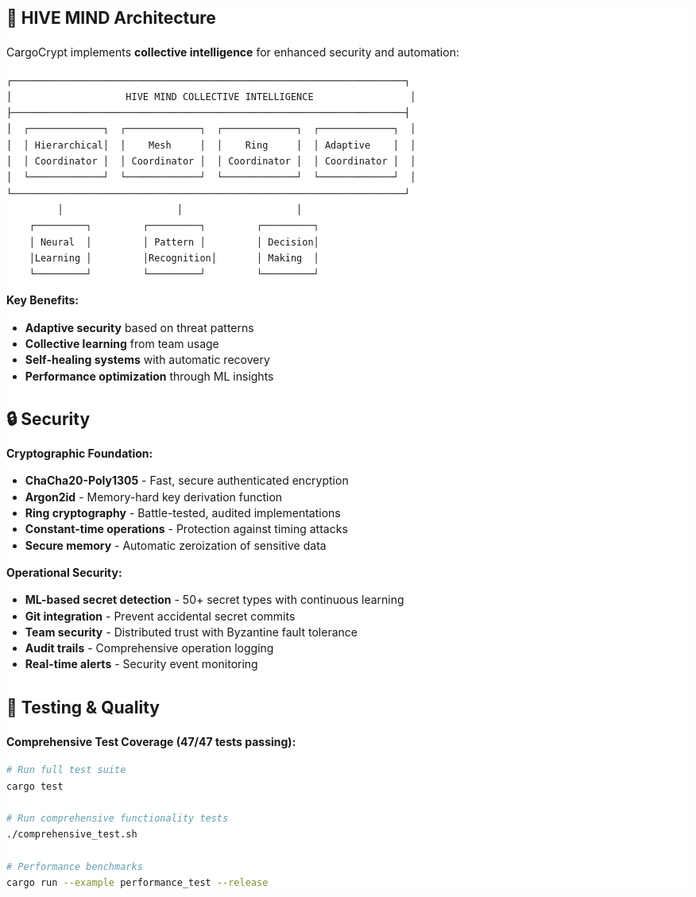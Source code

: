 ## 🐝 HIVE MIND Architecture

CargoCrypt implements **collective intelligence** for enhanced security and automation:

```
┌─────────────────────────────────────────────────────────────────────┐
│                    HIVE MIND COLLECTIVE INTELLIGENCE                 │
├─────────────────────────────────────────────────────────────────────┤
│  ┌─────────────┐  ┌─────────────┐  ┌─────────────┐  ┌─────────────┐  │
│  │ Hierarchical│  │    Mesh     │  │    Ring     │  │ Adaptive    │  │
│  │ Coordinator │  │ Coordinator │  │ Coordinator │  │ Coordinator │  │
│  └─────────────┘  └─────────────┘  └─────────────┘  └─────────────┘  │
└─────────────────────────────────────────────────────────────────────┘
         │                    │                    │
    ┌─────────┐         ┌─────────┐         ┌─────────┐
    │ Neural  │         │ Pattern │         │ Decision│
    │Learning │         │Recognition│       │ Making  │
    └─────────┘         └─────────┘         └─────────┘
```

**Key Benefits:**
- **Adaptive security** based on threat patterns
- **Collective learning** from team usage
- **Self-healing systems** with automatic recovery
- **Performance optimization** through ML insights

## 🔒 Security

**Cryptographic Foundation:**
- **ChaCha20-Poly1305** - Fast, secure authenticated encryption
- **Argon2id** - Memory-hard key derivation function
- **Ring cryptography** - Battle-tested, audited implementations
- **Constant-time operations** - Protection against timing attacks
- **Secure memory** - Automatic zeroization of sensitive data

**Operational Security:**
- **ML-based secret detection** - 50+ secret types with continuous learning
- **Git integration** - Prevent accidental secret commits
- **Team security** - Distributed trust with Byzantine fault tolerance
- **Audit trails** - Comprehensive operation logging
- **Real-time alerts** - Security event monitoring

## 🧪 Testing & Quality

**Comprehensive Test Coverage (47/47 tests passing):**

```bash
# Run full test suite
cargo test

# Run comprehensive functionality tests
./comprehensive_test.sh

# Performance benchmarks
cargo run --example performance_test --release
```
